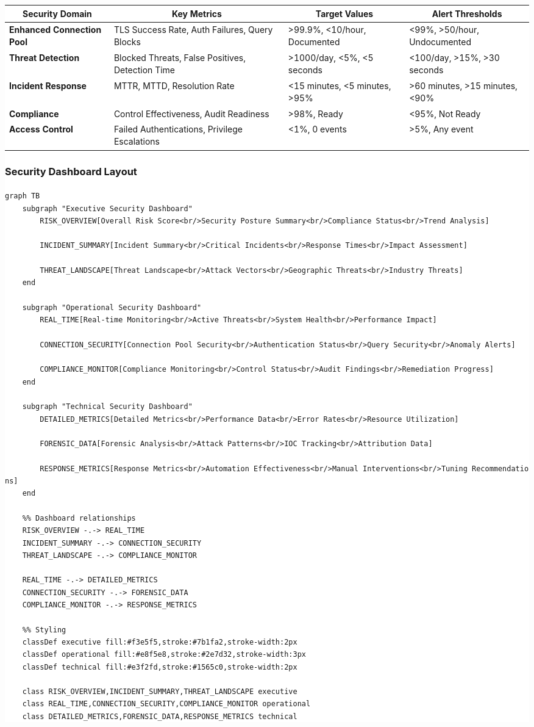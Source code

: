 | Security Domain              | Key Metrics                                      | Target Values                 | Alert Thresholds               |
| ---------------------------- | ------------------------------------------------ | ----------------------------- | ------------------------------ |
| **Enhanced Connection Pool** | TLS Success Rate, Auth Failures, Query Blocks    | >99.9%, <10/hour, Documented  | <99%, >50/hour, Undocumented   |
| **Threat Detection**         | Blocked Threats, False Positives, Detection Time | >1000/day, <5%, <5 seconds    | <100/day, >15%, >30 seconds    |
| **Incident Response**        | MTTR, MTTD, Resolution Rate                      | <15 minutes, <5 minutes, >95% | >60 minutes, >15 minutes, <90% |
| **Compliance**               | Control Effectiveness, Audit Readiness           | >98%, Ready                   | <95%, Not Ready                |
| **Access Control**           | Failed Authentications, Privilege Escalations    | <1%, 0 events                 | >5%, Any event                 |

### Security Dashboard Layout

```mermaid
graph TB
    subgraph "Executive Security Dashboard"
        RISK_OVERVIEW[Overall Risk Score<br/>Security Posture Summary<br/>Compliance Status<br/>Trend Analysis]

        INCIDENT_SUMMARY[Incident Summary<br/>Critical Incidents<br/>Response Times<br/>Impact Assessment]

        THREAT_LANDSCAPE[Threat Landscape<br/>Attack Vectors<br/>Geographic Threats<br/>Industry Threats]
    end

    subgraph "Operational Security Dashboard"
        REAL_TIME[Real-time Monitoring<br/>Active Threats<br/>System Health<br/>Performance Impact]

        CONNECTION_SECURITY[Connection Pool Security<br/>Authentication Status<br/>Query Security<br/>Anomaly Alerts]

        COMPLIANCE_MONITOR[Compliance Monitoring<br/>Control Status<br/>Audit Findings<br/>Remediation Progress]
    end

    subgraph "Technical Security Dashboard"
        DETAILED_METRICS[Detailed Metrics<br/>Performance Data<br/>Error Rates<br/>Resource Utilization]

        FORENSIC_DATA[Forensic Analysis<br/>Attack Patterns<br/>IOC Tracking<br/>Attribution Data]

        RESPONSE_METRICS[Response Metrics<br/>Automation Effectiveness<br/>Manual Interventions<br/>Tuning Recommendations]
    end

    %% Dashboard relationships
    RISK_OVERVIEW -.-> REAL_TIME
    INCIDENT_SUMMARY -.-> CONNECTION_SECURITY
    THREAT_LANDSCAPE -.-> COMPLIANCE_MONITOR

    REAL_TIME -.-> DETAILED_METRICS
    CONNECTION_SECURITY -.-> FORENSIC_DATA
    COMPLIANCE_MONITOR -.-> RESPONSE_METRICS

    %% Styling
    classDef executive fill:#f3e5f5,stroke:#7b1fa2,stroke-width:2px
    classDef operational fill:#e8f5e8,stroke:#2e7d32,stroke-width:3px
    classDef technical fill:#e3f2fd,stroke:#1565c0,stroke-width:2px

    class RISK_OVERVIEW,INCIDENT_SUMMARY,THREAT_LANDSCAPE executive
    class REAL_TIME,CONNECTION_SECURITY,COMPLIANCE_MONITOR operational
    class DETAILED_METRICS,FORENSIC_DATA,RESPONSE_METRICS technical
```